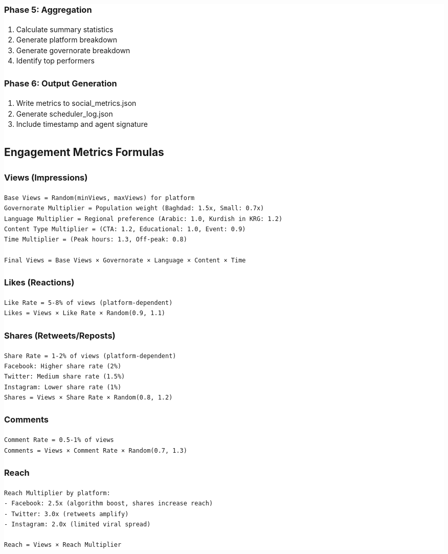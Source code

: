 ### Phase 5: Aggregation
1. Calculate summary statistics
2. Generate platform breakdown
3. Generate governorate breakdown
4. Identify top performers

### Phase 6: Output Generation
1. Write metrics to social_metrics.json
2. Generate scheduler_log.json
3. Include timestamp and agent signature

## Engagement Metrics Formulas

### Views (Impressions)
```
Base Views = Random(minViews, maxViews) for platform
Governorate Multiplier = Population weight (Baghdad: 1.5x, Small: 0.7x)
Language Multiplier = Regional preference (Arabic: 1.0, Kurdish in KRG: 1.2)
Content Type Multiplier = (CTA: 1.2, Educational: 1.0, Event: 0.9)
Time Multiplier = (Peak hours: 1.3, Off-peak: 0.8)

Final Views = Base Views × Governorate × Language × Content × Time
```

### Likes (Reactions)
```
Like Rate = 5-8% of views (platform-dependent)
Likes = Views × Like Rate × Random(0.9, 1.1)
```

### Shares (Retweets/Reposts)
```
Share Rate = 1-2% of views (platform-dependent)
Facebook: Higher share rate (2%)
Twitter: Medium share rate (1.5%)
Instagram: Lower share rate (1%)
Shares = Views × Share Rate × Random(0.8, 1.2)
```

### Comments
```
Comment Rate = 0.5-1% of views
Comments = Views × Comment Rate × Random(0.7, 1.3)
```

### Reach
```
Reach Multiplier by platform:
- Facebook: 2.5x (algorithm boost, shares increase reach)
- Twitter: 3.0x (retweets amplify)
- Instagram: 2.0x (limited viral spread)

Reach = Views × Reach Multiplier
```
